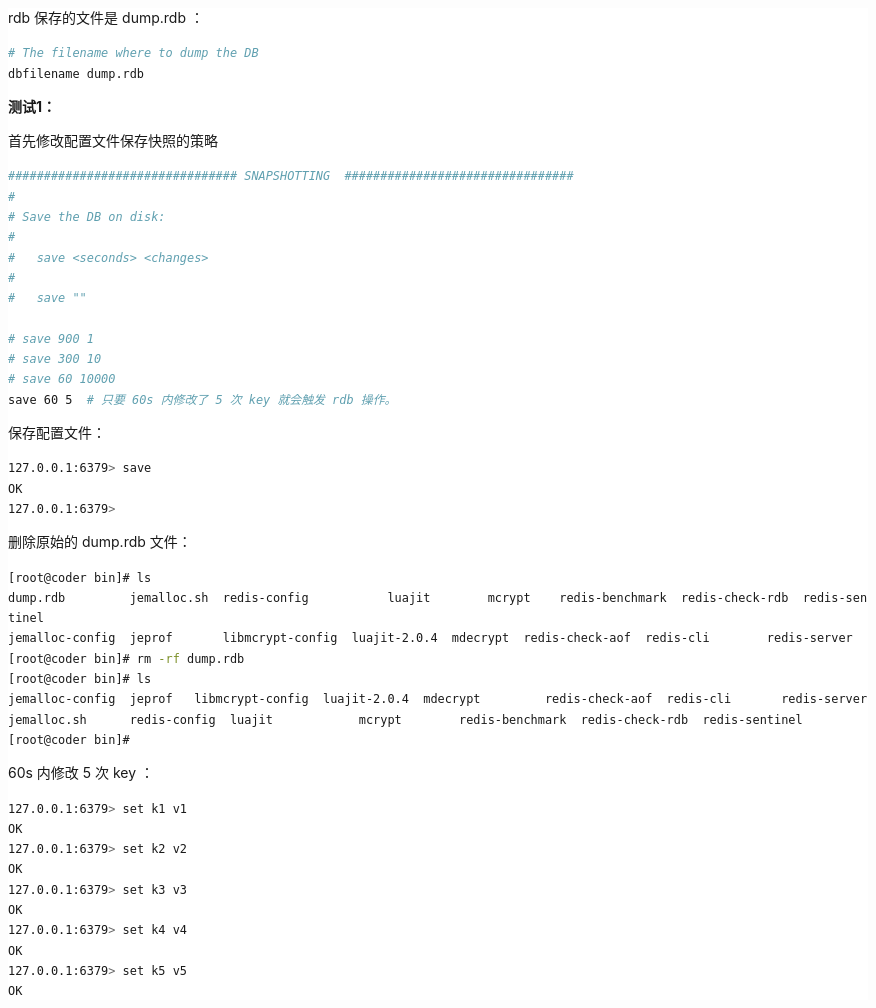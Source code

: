 rdb 保存的文件是 dump.rdb ：

```bash
# The filename where to dump the DB
dbfilename dump.rdb
```

**测试1：**

首先修改配置文件保存快照的策略

```bash
################################ SNAPSHOTTING  ################################
#
# Save the DB on disk:
#
#   save <seconds> <changes>
#
#   save ""

# save 900 1
# save 300 10
# save 60 10000
save 60 5  # 只要 60s 内修改了 5 次 key 就会触发 rdb 操作。
```

保存配置文件：

```bash
127.0.0.1:6379> save
OK
127.0.0.1:6379> 
```

删除原始的 dump.rdb 文件：

```bash
[root@coder bin]# ls
dump.rdb         jemalloc.sh  redis-config           luajit        mcrypt    redis-benchmark  redis-check-rdb  redis-sentinel
jemalloc-config  jeprof       libmcrypt-config  luajit-2.0.4  mdecrypt  redis-check-aof  redis-cli        redis-server
[root@coder bin]# rm -rf dump.rdb 
[root@coder bin]# ls
jemalloc-config  jeprof   libmcrypt-config  luajit-2.0.4  mdecrypt         redis-check-aof  redis-cli       redis-server
jemalloc.sh      redis-config  luajit            mcrypt        redis-benchmark  redis-check-rdb  redis-sentinel
[root@coder bin]# 
```

60s 内修改 5 次 key ：

```bash
127.0.0.1:6379> set k1 v1
OK
127.0.0.1:6379> set k2 v2
OK
127.0.0.1:6379> set k3 v3
OK
127.0.0.1:6379> set k4 v4
OK
127.0.0.1:6379> set k5 v5
OK
```
